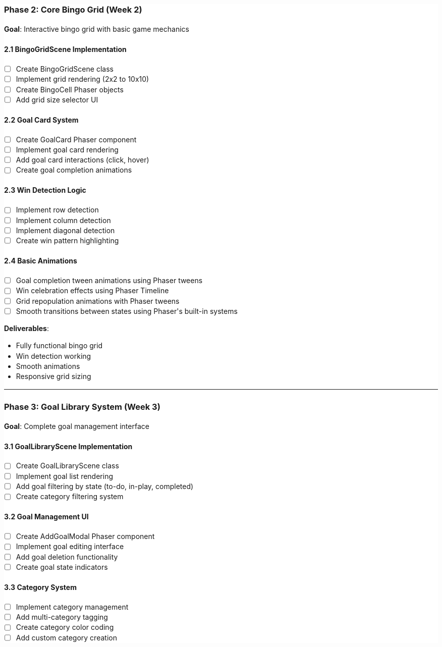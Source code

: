 ### **Phase 2: Core Bingo Grid (Week 2)**
**Goal**: Interactive bingo grid with basic game mechanics

#### **2.1 BingoGridScene Implementation**
- [ ] Create BingoGridScene class
- [ ] Implement grid rendering (2x2 to 10x10)
- [ ] Create BingoCell Phaser objects
- [ ] Add grid size selector UI

#### **2.2 Goal Card System**
- [ ] Create GoalCard Phaser component
- [ ] Implement goal card rendering
- [ ] Add goal card interactions (click, hover)
- [ ] Create goal completion animations

#### **2.3 Win Detection Logic**
- [ ] Implement row detection
- [ ] Implement column detection
- [ ] Implement diagonal detection
- [ ] Create win pattern highlighting

#### **2.4 Basic Animations**
- [ ] Goal completion tween animations using Phaser tweens
- [ ] Win celebration effects using Phaser Timeline
- [ ] Grid repopulation animations with Phaser tweens
- [ ] Smooth transitions between states using Phaser's built-in systems

**Deliverables**:
- Fully functional bingo grid
- Win detection working
- Smooth animations
- Responsive grid sizing

---

### **Phase 3: Goal Library System (Week 3)**
**Goal**: Complete goal management interface

#### **3.1 GoalLibraryScene Implementation**
- [ ] Create GoalLibraryScene class
- [ ] Implement goal list rendering
- [ ] Add goal filtering by state (to-do, in-play, completed)
- [ ] Create category filtering system

#### **3.2 Goal Management UI**
- [ ] Create AddGoalModal Phaser component
- [ ] Implement goal editing interface
- [ ] Add goal deletion functionality
- [ ] Create goal state indicators

#### **3.3 Category System**
- [ ] Implement category management
- [ ] Add multi-category tagging
- [ ] Create category color coding
- [ ] Add custom category creation
